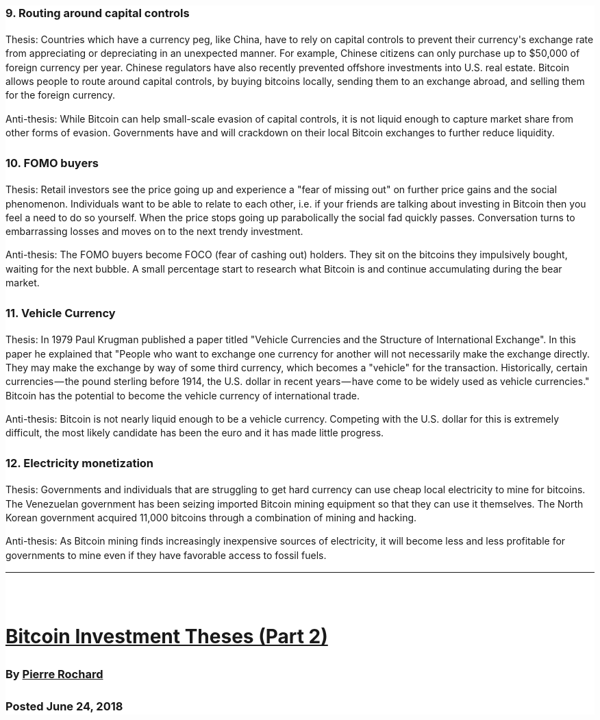 ### 9. Routing around capital controls

Thesis: Countries which have a currency peg, like China, have to rely on capital controls to prevent their currency's exchange rate from appreciating or depreciating in an unexpected manner. For example, Chinese citizens can only purchase up to $50,000 of foreign currency per year. Chinese regulators have also recently prevented offshore investments into U.S. real estate. Bitcoin allows people to route around capital controls, by buying bitcoins locally, sending them to an exchange abroad, and selling them for the foreign currency.

Anti-thesis: While Bitcoin can help small-scale evasion of capital controls, it is not liquid enough to capture market share from other forms of evasion. Governments have and will crackdown on their local Bitcoin exchanges to further reduce liquidity.

### 10. FOMO buyers

Thesis: Retail investors see the price going up and experience a "fear of missing out" on further price gains and the social phenomenon. Individuals want to be able to relate to each other, i.e. if your friends are talking about investing in Bitcoin then you feel a need to do so yourself. When the price stops going up parabolically the social fad quickly passes. Conversation turns to embarrassing losses and moves on to the next trendy investment.

Anti-thesis: The FOMO buyers become FOCO (fear of cashing out) holders. They sit on the bitcoins they impulsively bought, waiting for the next bubble. A small percentage start to research what Bitcoin is and continue accumulating during the bear market.

### 11. Vehicle Currency

Thesis: In 1979 Paul Krugman published a paper titled "Vehicle Currencies and the Structure of International Exchange". In this paper he explained that "People who want to exchange one currency for another will not necessarily make the exchange directly. They may make the exchange by way of some third currency, which becomes a "vehicle" for the transaction. Historically, certain currencies — the pound sterling before 1914, the U.S. dollar in recent years — have come to be widely used as vehicle currencies." Bitcoin has the potential to become the vehicle currency of international trade.

Anti-thesis: Bitcoin is not nearly liquid enough to be a vehicle currency. Competing with the U.S. dollar for this is extremely difficult, the most likely candidate has been the euro and it has made little progress.

### 12. Electricity monetization

Thesis: Governments and individuals that are struggling to get hard currency can use cheap local electricity to mine for bitcoins. The Venezuelan government has been seizing imported Bitcoin mining equipment so that they can use it themselves. The North Korean government acquired 11,000 bitcoins through a combination of mining and hacking.

Anti-thesis: As Bitcoin mining finds increasingly inexpensive sources of electricity, it will become less and less profitable for governments to mine even if they have favorable access to fossil fuels.

***

<br>

# [Bitcoin Investment Theses (Part 2)](https://medium.com/@pierre_rochard/bitcoin-investment-theses-part-2-bc8840521d8)
### By [Pierre Rochard](https://twitter.com/pierre_rochard)
### Posted June 24, 2018

